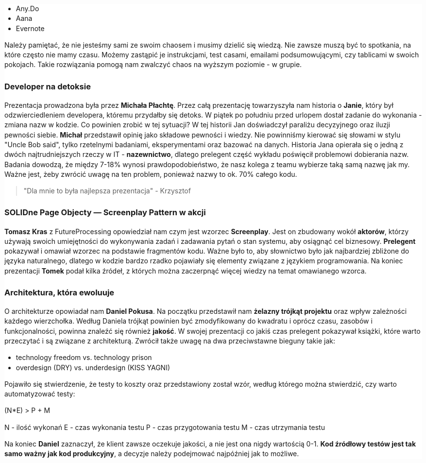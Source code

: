 *   Any.Do
*   Aana
*   Evernote

Należy pamiętać, że nie jesteśmy sami ze swoim chaosem i musimy dzielić się wiedzą. Nie zawsze muszą być to spotkania, na które często nie mamy czasu. Możemy zastąpić je instrukcjami, test casami, emailami podsumowującymi, czy tablicami w swoich pokojach. Takie rozwiązania pomogą nam zwalczyć chaos na wyższym poziomie - w grupie.

### Developer na detoksie

Prezentacja prowadzona była przez **Michała Płachtę**. Przez całą prezentację towarzyszyła nam historia o **Janie**, który był odzwierciedleniem developera, któremu przydałby się detoks. W piątek po południu przed urlopem dostał zadanie do wykonania - zmiana nazw w kodzie. Co powinien zrobić w tej sytuacji? W tej historii Jan doświadczył paraliżu decyzyjnego oraz iluzji pewności siebie. **Michał** przedstawił opinię jako składowe pewności i wiedzy. Nie powinniśmy kierować się słowami w stylu "Uncle Bob said", tylko rzetelnymi badaniami, eksperymentami oraz bazować na danych. Historia Jana opierała się o jedną z dwóch najtrudniejszych rzeczy w IT - **nazewnictwo**, dlatego prelegent część wykładu poświęcił problemowi dobierania nazw. Badania dowodzą, że między 7-18% wynosi prawdopodobieństwo, że nasz kolega z teamu wybierze taką samą nazwę jak my. Ważne jest, żeby zwrócić uwagę na ten problem, ponieważ nazwy to ok. 70% całego kodu.

> "Dla mnie to była najlepsza prezentacja" - Krzysztof

### SOLIDne Page Objecty — Screenplay Pattern w akcji

**Tomasz Kras** z FutureProcessing opowiedział nam czym jest wzorzec **Screenplay**. Jest on zbudowany wokół **aktorów**, którzy używają swoich umiejętności do wykonywania zadań i zadawania pytań o stan systemu, aby osiągnąć cel biznesowy. **Prelegent** pokazywał i omawiał wzorzec na podstawie fragmentów kodu. Ważne było to, aby słownictwo było jak najbardziej zbliżone do języka naturalnego, dlatego w kodzie bardzo rzadko pojawiały się elementy związane z językiem programowania. Na koniec prezentacji **Tomek** podał kilka źródeł, z których można zaczerpnąć więcej wiedzy na temat omawianego wzorca.

### Architektura, która ewoluuje

O architekturze opowiadał nam **Daniel Pokusa**. Na początku przedstawił nam **żelazny trójkąt projektu** oraz wpływ zależności każdego wierzchołka. Według Daniela trójkąt powinien być zmodyfikowany do kwadratu i oprócz czasu, zasobów i funkcjonalności, powinna znaleźć się również **jakość**. W swojej prezentacji co jakiś czas prelegent pokazywał książki, które warto przeczytać i są związane z architekturą. Zwrócił także uwagę na dwa przeciwstawne bieguny takie jak:

*   technology freedom vs. technology prison
*   overdesign (DRY) vs. underdesign (KISS YAGNI)

Pojawiło się stwierdzenie, że testy to koszty oraz przedstawiony został wzór, według którego można stwierdzić, czy warto automatyzować testy:

(N\*E) > P + M

N - ilość wykonań E - czas wykonania testu P - czas przygotowania testu M - czas utrzymania testu

Na koniec **Daniel** zaznaczył, że klient zawsze oczekuje jakości, a nie jest ona nigdy wartością 0-1. **Kod źródłowy testów jest tak samo ważny jak kod produkcyjny**, a decyzje należy podejmować najpóźniej jak to możliwe.
